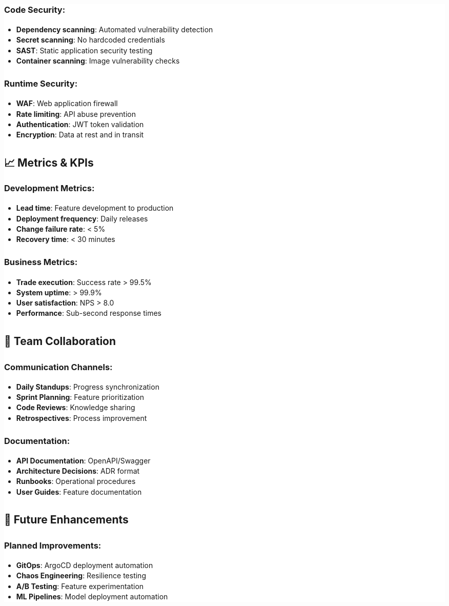 ### Code Security:
- **Dependency scanning**: Automated vulnerability detection
- **Secret scanning**: No hardcoded credentials
- **SAST**: Static application security testing
- **Container scanning**: Image vulnerability checks

### Runtime Security:
- **WAF**: Web application firewall
- **Rate limiting**: API abuse prevention
- **Authentication**: JWT token validation
- **Encryption**: Data at rest and in transit

## 📈 Metrics & KPIs

### Development Metrics:
- **Lead time**: Feature development to production
- **Deployment frequency**: Daily releases
- **Change failure rate**: < 5%
- **Recovery time**: < 30 minutes

### Business Metrics:
- **Trade execution**: Success rate > 99.5%
- **System uptime**: > 99.9%
- **User satisfaction**: NPS > 8.0
- **Performance**: Sub-second response times

## 🤝 Team Collaboration

### Communication Channels:
- **Daily Standups**: Progress synchronization
- **Sprint Planning**: Feature prioritization
- **Code Reviews**: Knowledge sharing
- **Retrospectives**: Process improvement

### Documentation:
- **API Documentation**: OpenAPI/Swagger
- **Architecture Decisions**: ADR format
- **Runbooks**: Operational procedures
- **User Guides**: Feature documentation

## 🔮 Future Enhancements

### Planned Improvements:
- **GitOps**: ArgoCD deployment automation
- **Chaos Engineering**: Resilience testing
- **A/B Testing**: Feature experimentation
- **ML Pipelines**: Model deployment automation

